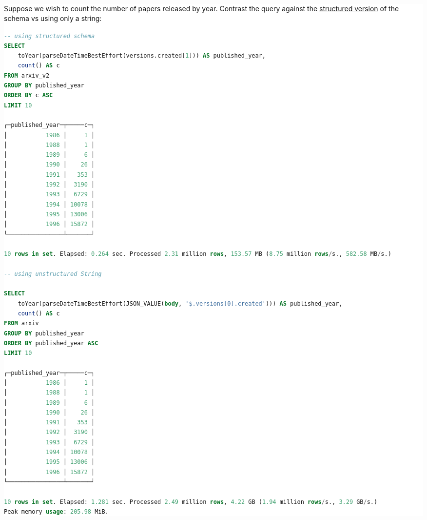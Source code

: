 Suppose we wish to count the number of papers released by year. Contrast the query against the [structured version](/docs/en/integrations/data-formats/json/inference#creating-tables) of the schema vs using only a string:

```sql
-- using structured schema
SELECT
    toYear(parseDateTimeBestEffort(versions.created[1])) AS published_year,
    count() AS c
FROM arxiv_v2
GROUP BY published_year
ORDER BY c ASC
LIMIT 10

┌─published_year─┬─────c─┐
│           1986 │     1 │
│           1988 │     1 │
│           1989 │     6 │
│           1990 │    26 │
│           1991 │   353 │
│           1992 │  3190 │
│           1993 │  6729 │
│           1994 │ 10078 │
│           1995 │ 13006 │
│           1996 │ 15872 │
└────────────────┴───────┘

10 rows in set. Elapsed: 0.264 sec. Processed 2.31 million rows, 153.57 MB (8.75 million rows/s., 582.58 MB/s.)

-- using unstructured String

SELECT
    toYear(parseDateTimeBestEffort(JSON_VALUE(body, '$.versions[0].created'))) AS published_year,
    count() AS c
FROM arxiv
GROUP BY published_year
ORDER BY published_year ASC
LIMIT 10

┌─published_year─┬─────c─┐
│           1986 │     1 │
│           1988 │     1 │
│           1989 │     6 │
│           1990 │    26 │
│           1991 │   353 │
│           1992 │  3190 │
│           1993 │  6729 │
│           1994 │ 10078 │
│           1995 │ 13006 │
│           1996 │ 15872 │
└────────────────┴───────┘

10 rows in set. Elapsed: 1.281 sec. Processed 2.49 million rows, 4.22 GB (1.94 million rows/s., 3.29 GB/s.)
Peak memory usage: 205.98 MiB.
```
